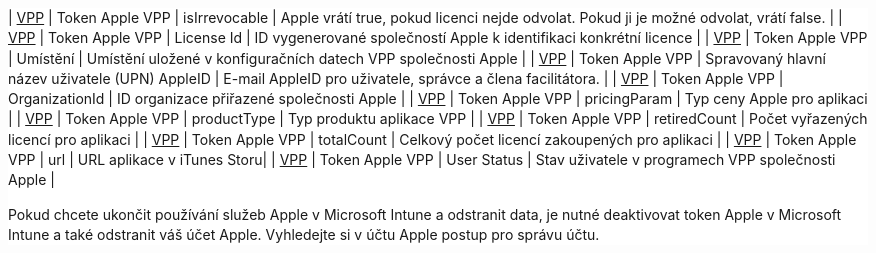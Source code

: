| [VPP](https://developer.apple.com/library/content/documentation/Miscellaneous/Reference/MobileDeviceManagementProtocolRef/5-Web_Service_Protocol_VPP/webservice.html#//apple_ref/doc/uid/TP40017387-CH8-SW1) | Token Apple VPP | isIrrevocable | Apple vrátí true, pokud licenci nejde odvolat. Pokud ji je možné odvolat, vrátí false. |
| [VPP](https://developer.apple.com/library/content/documentation/Miscellaneous/Reference/MobileDeviceManagementProtocolRef/5-Web_Service_Protocol_VPP/webservice.html#//apple_ref/doc/uid/TP40017387-CH8-SW1) | Token Apple VPP | License Id | ID vygenerované společností Apple k identifikaci konkrétní licence |
| [VPP](https://developer.apple.com/library/content/documentation/Miscellaneous/Reference/MobileDeviceManagementProtocolRef/5-Web_Service_Protocol_VPP/webservice.html#//apple_ref/doc/uid/TP40017387-CH8-SW1) | Token Apple VPP | Umístění | Umístění uložené v konfiguračních datech VPP společnosti Apple |
| [VPP](https://developer.apple.com/library/content/documentation/Miscellaneous/Reference/MobileDeviceManagementProtocolRef/5-Web_Service_Protocol_VPP/webservice.html#//apple_ref/doc/uid/TP40017387-CH8-SW1) | Token Apple VPP | Spravovaný hlavní název uživatele (UPN) AppleID | E-mail AppleID pro uživatele, správce a člena facilitátora. |
| [VPP](https://developer.apple.com/library/content/documentation/Miscellaneous/Reference/MobileDeviceManagementProtocolRef/5-Web_Service_Protocol_VPP/webservice.html#//apple_ref/doc/uid/TP40017387-CH8-SW1) | Token Apple VPP | OrganizationId | ID organizace přiřazené společnosti Apple |
| [VPP](https://developer.apple.com/library/content/documentation/Miscellaneous/Reference/MobileDeviceManagementProtocolRef/5-Web_Service_Protocol_VPP/webservice.html#//apple_ref/doc/uid/TP40017387-CH8-SW1) | Token Apple VPP | pricingParam | Typ ceny Apple pro aplikaci |
| [VPP](https://developer.apple.com/library/content/documentation/Miscellaneous/Reference/MobileDeviceManagementProtocolRef/5-Web_Service_Protocol_VPP/webservice.html#//apple_ref/doc/uid/TP40017387-CH8-SW1) | Token Apple VPP | productType | Typ produktu aplikace VPP |
| [VPP](https://developer.apple.com/library/content/documentation/Miscellaneous/Reference/MobileDeviceManagementProtocolRef/5-Web_Service_Protocol_VPP/webservice.html#//apple_ref/doc/uid/TP40017387-CH8-SW1) | Token Apple VPP | retiredCount | Počet vyřazených licencí pro aplikaci |
| [VPP](https://developer.apple.com/library/content/documentation/Miscellaneous/Reference/MobileDeviceManagementProtocolRef/5-Web_Service_Protocol_VPP/webservice.html#//apple_ref/doc/uid/TP40017387-CH8-SW1) | Token Apple VPP | totalCount | Celkový počet licencí zakoupených pro aplikaci |
| [VPP](https://developer.apple.com/library/content/documentation/Miscellaneous/Reference/MobileDeviceManagementProtocolRef/5-Web_Service_Protocol_VPP/webservice.html#//apple_ref/doc/uid/TP40017387-CH8-SW1) | Token Apple VPP | url | URL aplikace v iTunes Storu|
| [VPP](https://developer.apple.com/library/content/documentation/Miscellaneous/Reference/MobileDeviceManagementProtocolRef/5-Web_Service_Protocol_VPP/webservice.html#//apple_ref/doc/uid/TP40017387-CH8-SW1) | Token Apple VPP | User Status | Stav uživatele v programech VPP společnosti Apple |


Pokud chcete ukončit používání služeb Apple v Microsoft Intune a odstranit data, je nutné deaktivovat token Apple v Microsoft Intune a také odstranit váš účet Apple. Vyhledejte si v účtu Apple postup pro správu účtu.


